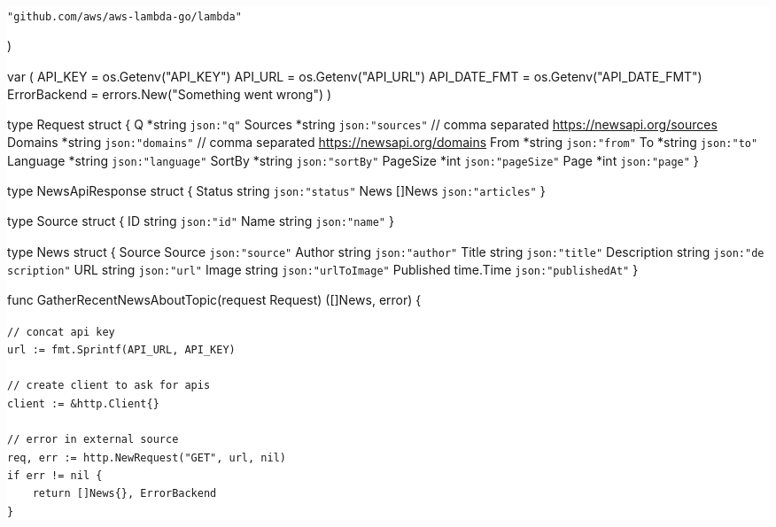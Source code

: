 	"github.com/aws/aws-lambda-go/lambda"
)

var (
	API_KEY      = os.Getenv("API_KEY")
	API_URL      = os.Getenv("API_URL")
	API_DATE_FMT = os.Getenv("API_DATE_FMT")
	ErrorBackend = errors.New("Something went wrong")
)

type Request struct {
	Q *string 		 		`json:"q"`
	Sources *string  		`json:"sources"`  // comma separated https://newsapi.org/sources
	Domains *string  		`json:"domains"`  // comma separated https://newsapi.org/domains
	From *string     		`json:"from"`
	To *string       		`json:"to"`
	Language *string 		`json:"language"`
	SortBy *string   		`json:"sortBy"`
	PageSize *int    		`json:"pageSize"`
	Page *int   	 		`json:"page"`
}

type NewsApiResponse struct {
	Status string   		`json:"status"`
	News []News 			`json:"articles"`
}

type Source struct {
	ID   string 			`json:"id"`
	Name string 			`json:"name"`
}

type News struct {
	Source	  	Source      `json:"source"`
	Author    	string		`json:"author"`
	Title     	string		`json:"title"`
	Description string  	`json:"description"`
	URL       	string		`json:"url"`
	Image     	string 		`json:"urlToImage"`
	Published 	time.Time	`json:"publishedAt"`
}

func GatherRecentNewsAboutTopic(request Request) ([]News, error) {

	// concat api key
	url := fmt.Sprintf(API_URL, API_KEY)

	// create client to ask for apis
	client := &http.Client{}

	// error in external source
	req, err := http.NewRequest("GET", url, nil)
	if err != nil {
		return []News{}, ErrorBackend
	}
